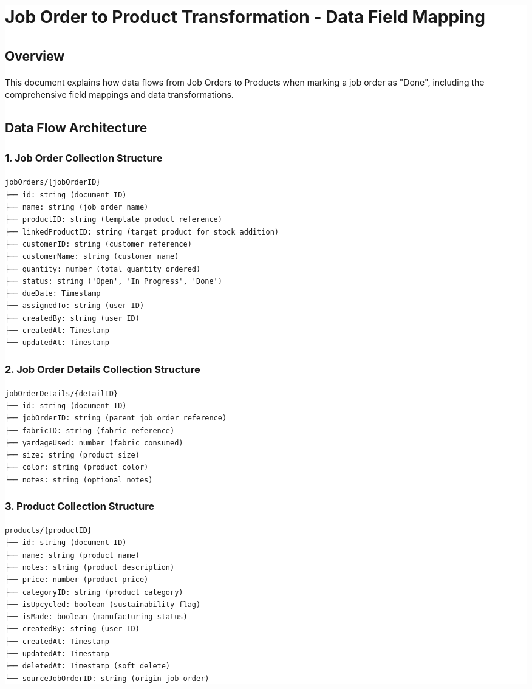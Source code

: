 # Job Order to Product Transformation - Data Field Mapping

## Overview
This document explains how data flows from Job Orders to Products when marking a job order as "Done", including the comprehensive field mappings and data transformations.

## Data Flow Architecture

### 1. Job Order Collection Structure
```
jobOrders/{jobOrderID}
├── id: string (document ID)
├── name: string (job order name)
├── productID: string (template product reference)
├── linkedProductID: string (target product for stock addition)
├── customerID: string (customer reference)
├── customerName: string (customer name)
├── quantity: number (total quantity ordered)
├── status: string ('Open', 'In Progress', 'Done')
├── dueDate: Timestamp
├── assignedTo: string (user ID)
├── createdBy: string (user ID)
├── createdAt: Timestamp
└── updatedAt: Timestamp
```

### 2. Job Order Details Collection Structure
```
jobOrderDetails/{detailID}
├── id: string (document ID)
├── jobOrderID: string (parent job order reference)
├── fabricID: string (fabric reference)
├── yardageUsed: number (fabric consumed)
├── size: string (product size)
├── color: string (product color)
└── notes: string (optional notes)
```

### 3. Product Collection Structure
```
products/{productID}
├── id: string (document ID)
├── name: string (product name)
├── notes: string (product description)
├── price: number (product price)
├── categoryID: string (product category)
├── isUpcycled: boolean (sustainability flag)
├── isMade: boolean (manufacturing status)
├── createdBy: string (user ID)
├── createdAt: Timestamp
├── updatedAt: Timestamp
├── deletedAt: Timestamp (soft delete)
└── sourceJobOrderID: string (origin job order)
```
